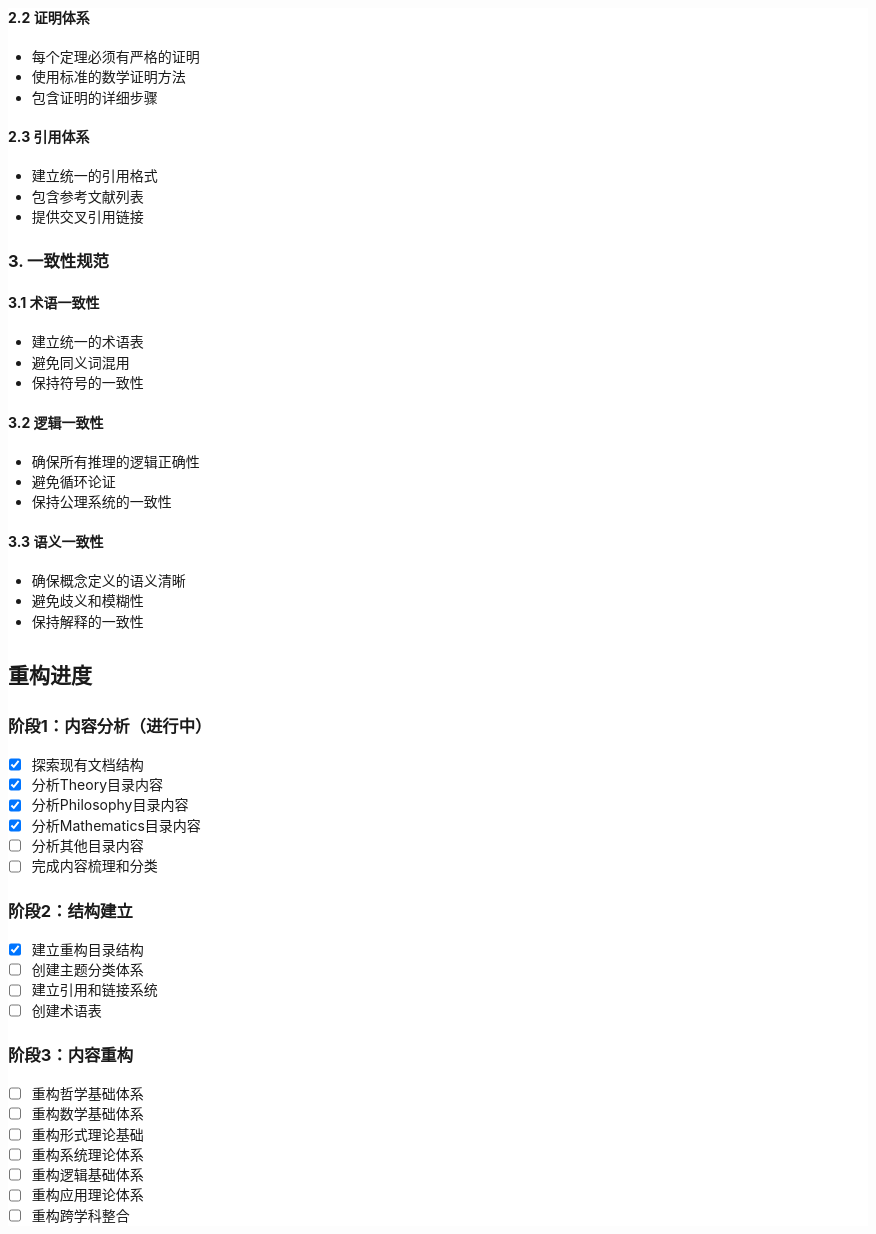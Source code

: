 #### 2.2 证明体系

- 每个定理必须有严格的证明
- 使用标准的数学证明方法
- 包含证明的详细步骤

#### 2.3 引用体系

- 建立统一的引用格式
- 包含参考文献列表
- 提供交叉引用链接

### 3. 一致性规范

#### 3.1 术语一致性

- 建立统一的术语表
- 避免同义词混用
- 保持符号的一致性

#### 3.2 逻辑一致性

- 确保所有推理的逻辑正确性
- 避免循环论证
- 保持公理系统的一致性

#### 3.3 语义一致性

- 确保概念定义的语义清晰
- 避免歧义和模糊性
- 保持解释的一致性

## 重构进度

### 阶段1：内容分析（进行中）

- [x] 探索现有文档结构
- [x] 分析Theory目录内容
- [x] 分析Philosophy目录内容
- [x] 分析Mathematics目录内容
- [ ] 分析其他目录内容
- [ ] 完成内容梳理和分类

### 阶段2：结构建立

- [x] 建立重构目录结构
- [ ] 创建主题分类体系
- [ ] 建立引用和链接系统
- [ ] 创建术语表

### 阶段3：内容重构

- [ ] 重构哲学基础体系
- [ ] 重构数学基础体系
- [ ] 重构形式理论基础
- [ ] 重构系统理论体系
- [ ] 重构逻辑基础体系
- [ ] 重构应用理论体系
- [ ] 重构跨学科整合
